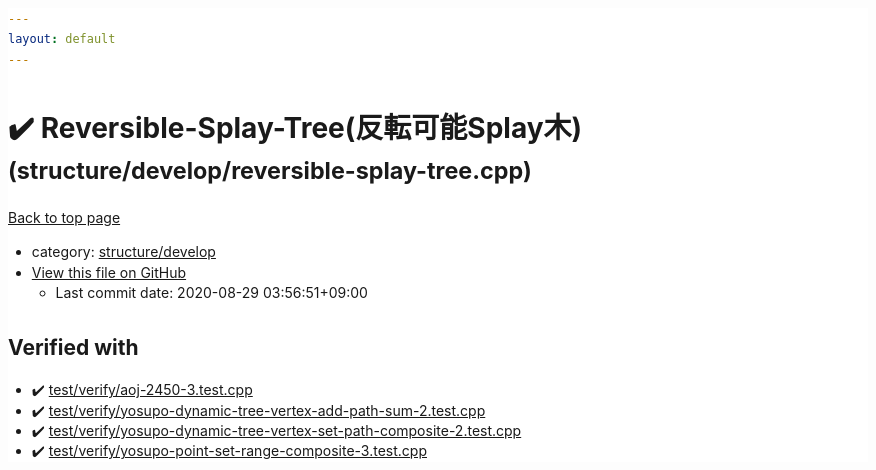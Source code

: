 ```yaml
---
layout: default
---
```



<script type="text/javascript" async
  src="https://cdnjs.cloudflare.com/ajax/libs/mathjax/2.7.5/MathJax.js?config=TeX-MML-AM_CHTML">
</script>
<script type="text/x-mathjax-config">
  MathJax.Hub.Config({
    TeX: { equationNumbers: { autoNumber: "AMS" }},
    tex2jax: {
      inlineMath: [ ['$','$'] ],
      processEscapes: true
    },
    "HTML-CSS": { matchFontHeight: false },
    displayAlign: "left",
    displayIndent: "2em"
  });
</script>

<script type="text/javascript" src="https://cdnjs.cloudflare.com/ajax/libs/jquery/3.4.1/jquery.min.js"></script>
<script src="https://cdn.jsdelivr.net/npm/jquery-balloon-js@1.1.2/jquery.balloon.min.js" integrity="sha256-ZEYs9VrgAeNuPvs15E39OsyOJaIkXEEt10fzxJ20+2I=" crossorigin="anonymous"></script>
<script type="text/javascript" src="../../../assets/js/copy-button.js"></script>
<link rel="stylesheet" href="../../../assets/css/copy-button.css" />


# :heavy_check_mark: Reversible-Splay-Tree(反転可能Splay木) <small>(structure/develop/reversible-splay-tree.cpp)</small>

<a href="../../../index.html">Back to top page</a>

* category: <a href="../../../index.html#b1cd1e8cabf258d1ad55a5bb477f1b01">structure/develop</a>
* <a href="{{ site.github.repository_url }}/blob/master/structure/develop/reversible-splay-tree.cpp">View this file on GitHub</a>
    - Last commit date: 2020-08-29 03:56:51+09:00




## Verified with

* :heavy_check_mark: <a href="../../../verify/test/verify/aoj-2450-3.test.cpp.html">test/verify/aoj-2450-3.test.cpp</a>
* :heavy_check_mark: <a href="../../../verify/test/verify/yosupo-dynamic-tree-vertex-add-path-sum-2.test.cpp.html">test/verify/yosupo-dynamic-tree-vertex-add-path-sum-2.test.cpp</a>
* :heavy_check_mark: <a href="../../../verify/test/verify/yosupo-dynamic-tree-vertex-set-path-composite-2.test.cpp.html">test/verify/yosupo-dynamic-tree-vertex-set-path-composite-2.test.cpp</a>
* :heavy_check_mark: <a href="../../../verify/test/verify/yosupo-point-set-range-composite-3.test.cpp.html">test/verify/yosupo-point-set-range-composite-3.test.cpp</a>
